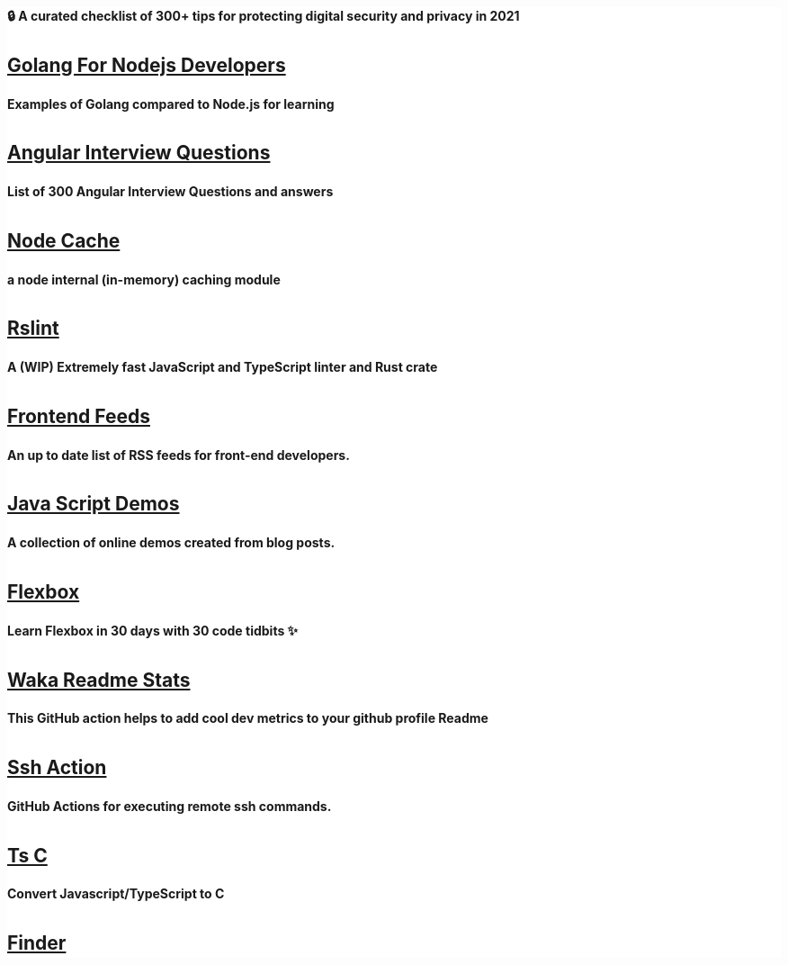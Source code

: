 **🔒 A curated checklist of 300+ tips for protecting digital security and privacy in 2021**

## [Golang For Nodejs Developers](https://github.com/miguelmota/golang-for-nodejs-developers)

**Examples of Golang compared to Node.js for learning**

## [Angular Interview Questions](https://github.com/sudheerj/angular-interview-questions)

**List of 300 Angular Interview Questions and answers**

## [Node Cache](https://github.com/node-cache/node-cache)

**a node internal (in-memory) caching module**

## [Rslint](https://github.com/rslint/rslint)

**A  (WIP) Extremely fast JavaScript and TypeScript linter and Rust crate**

## [Frontend Feeds](https://github.com/impressivewebs/frontend-feeds)

**An up to date list of RSS feeds for front-end developers.**

## [Java Script Demos](https://github.com/bennadel/JavaScript-Demos)

**A collection of online demos created from blog posts.**

## [Flexbox](https://github.com/samanthaming/Flexbox30)

**Learn Flexbox in 30 days with 30 code tidbits ✨**

## [Waka Readme Stats](https://github.com/anmol098/waka-readme-stats)

**This GitHub action helps to add cool dev metrics to your github profile Readme**

## [Ssh Action](https://github.com/appleboy/ssh-action)

**GitHub Actions for executing remote ssh commands.**

## [Ts C](https://github.com/andrei-markeev/ts2c)

**Convert Javascript/TypeScript to C**

## [Finder](https://github.com/antonmedv/finder)
